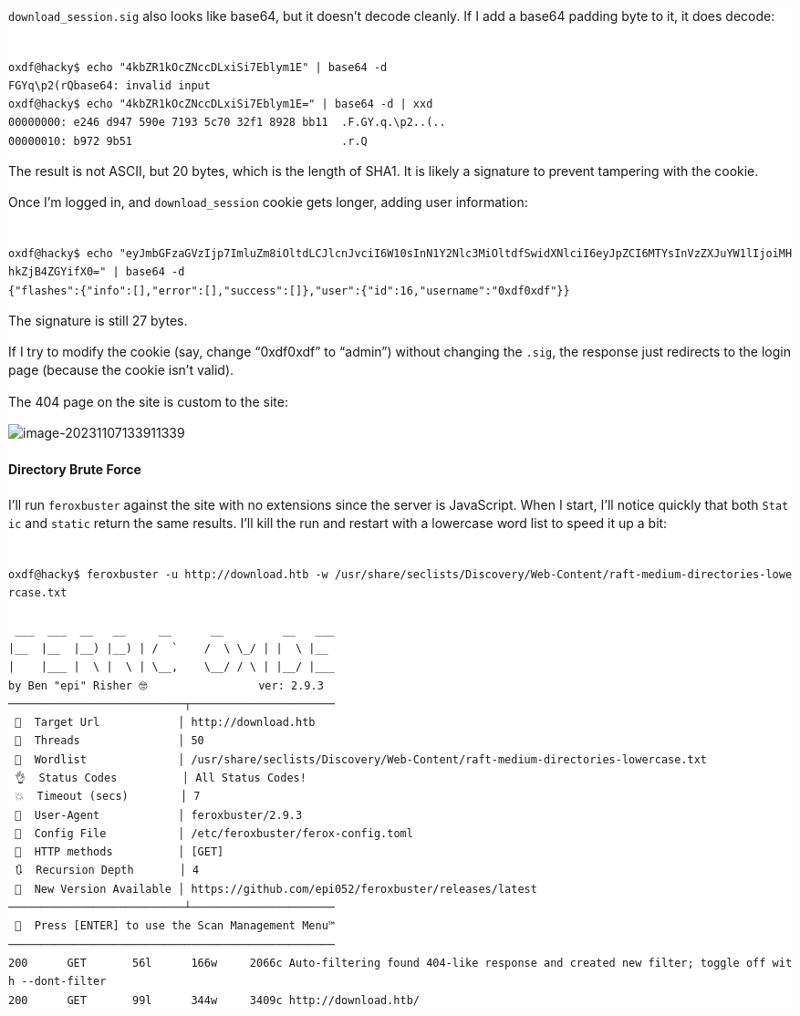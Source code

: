 `download_session.sig` also looks like base64, but it doesn’t decode cleanly. If I add a base64 padding byte to it, it does decode:

```

oxdf@hacky$ echo "4kbZR1kOcZNccDLxiSi7Eblym1E" | base64 -d
FGYq\p2(rQbase64: invalid input
oxdf@hacky$ echo "4kbZR1kOcZNccDLxiSi7Eblym1E=" | base64 -d | xxd
00000000: e246 d947 590e 7193 5c70 32f1 8928 bb11  .F.GY.q.\p2..(..
00000010: b972 9b51                                .r.Q

```

The result is not ASCII, but 20 bytes, which is the length of SHA1. It is likely a signature to prevent tampering with the cookie.

Once I’m logged in, and `download_session` cookie gets longer, adding user information:

```

oxdf@hacky$ echo "eyJmbGFzaGVzIjp7ImluZm8iOltdLCJlcnJvciI6W10sInN1Y2Nlc3MiOltdfSwidXNlciI6eyJpZCI6MTYsInVzZXJuYW1lIjoiMHhkZjB4ZGYifX0=" | base64 -d
{"flashes":{"info":[],"error":[],"success":[]},"user":{"id":16,"username":"0xdf0xdf"}}

```

The signature is still 27 bytes.

If I try to modify the cookie (say, change “0xdf0xdf” to “admin”) without changing the `.sig`, the response just redirects to the login page (because the cookie isn’t valid).

The 404 page on the site is custom to the site:

![image-20231107133911339](/img/image-20231107133911339.png)

#### Directory Brute Force

I’ll run `feroxbuster` against the site with no extensions since the server is JavaScript. When I start, I’ll notice quickly that both `Static` and `static` return the same results. I’ll kill the run and restart with a lowercase word list to speed it up a bit:

```

oxdf@hacky$ feroxbuster -u http://download.htb -w /usr/share/seclists/Discovery/Web-Content/raft-medium-directories-lowercase.txt 

 ___  ___  __   __     __      __         __   ___
|__  |__  |__) |__) | /  `    /  \ \_/ | |  \ |__
|    |___ |  \ |  \ | \__,    \__/ / \ | |__/ |___
by Ben "epi" Risher 🤓                 ver: 2.9.3
───────────────────────────┬──────────────────────
 🎯  Target Url            │ http://download.htb
 🚀  Threads               │ 50
 📖  Wordlist              │ /usr/share/seclists/Discovery/Web-Content/raft-medium-directories-lowercase.txt
 👌  Status Codes          │ All Status Codes!
 💥  Timeout (secs)        │ 7
 🦡  User-Agent            │ feroxbuster/2.9.3
 💉  Config File           │ /etc/feroxbuster/ferox-config.toml
 🏁  HTTP methods          │ [GET]
 🔃  Recursion Depth       │ 4
 🎉  New Version Available │ https://github.com/epi052/feroxbuster/releases/latest
───────────────────────────┴──────────────────────
 🏁  Press [ENTER] to use the Scan Management Menu™
──────────────────────────────────────────────────
200      GET       56l      166w     2066c Auto-filtering found 404-like response and created new filter; toggle off with --dont-filter
200      GET       99l      344w     3409c http://download.htb/
```